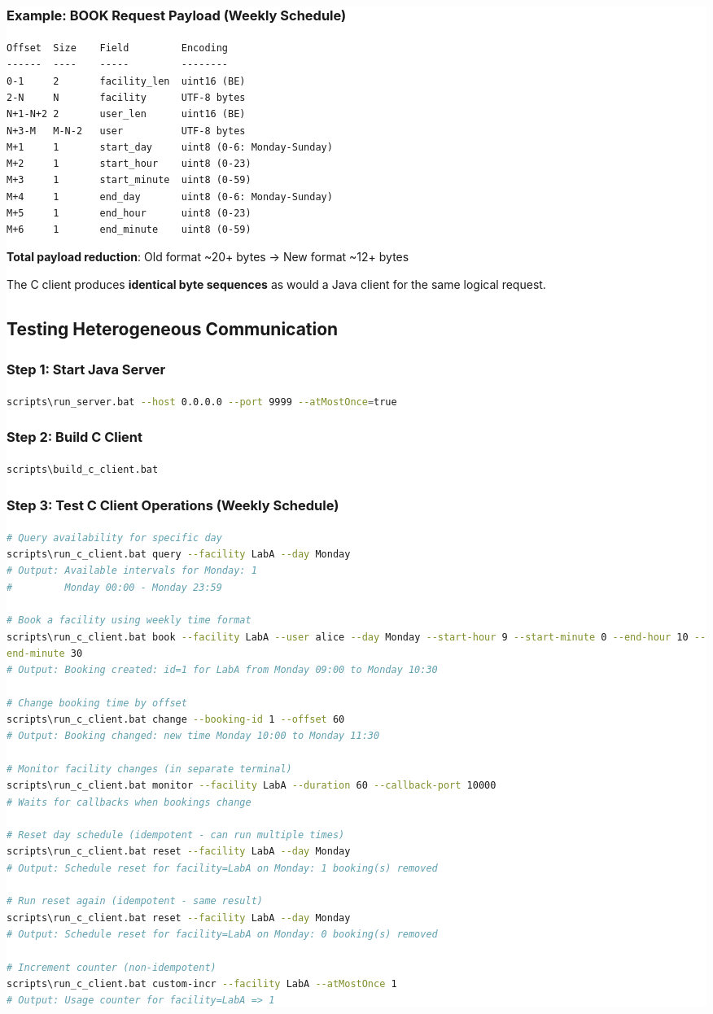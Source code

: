 ### Example: BOOK Request Payload (Weekly Schedule)
```
Offset  Size    Field         Encoding
------  ----    -----         --------
0-1     2       facility_len  uint16 (BE)
2-N     N       facility      UTF-8 bytes
N+1-N+2 2       user_len      uint16 (BE)
N+3-M   M-N-2   user          UTF-8 bytes
M+1     1       start_day     uint8 (0-6: Monday-Sunday)
M+2     1       start_hour    uint8 (0-23)
M+3     1       start_minute  uint8 (0-59)
M+4     1       end_day       uint8 (0-6: Monday-Sunday)
M+5     1       end_hour      uint8 (0-23)
M+6     1       end_minute    uint8 (0-59)
```

**Total payload reduction**: Old format ~20+ bytes → New format ~12+ bytes

The C client produces **identical byte sequences** as would a Java client for the same logical request.

## Testing Heterogeneous Communication

### Step 1: Start Java Server
```bash
scripts\run_server.bat --host 0.0.0.0 --port 9999 --atMostOnce=true
```

### Step 2: Build C Client
```bash
scripts\build_c_client.bat
```

### Step 3: Test C Client Operations (Weekly Schedule)
```bash
# Query availability for specific day
scripts\run_c_client.bat query --facility LabA --day Monday
# Output: Available intervals for Monday: 1
#         Monday 00:00 - Monday 23:59

# Book a facility using weekly time format  
scripts\run_c_client.bat book --facility LabA --user alice --day Monday --start-hour 9 --start-minute 0 --end-hour 10 --end-minute 30
# Output: Booking created: id=1 for LabA from Monday 09:00 to Monday 10:30

# Change booking time by offset
scripts\run_c_client.bat change --booking-id 1 --offset 60
# Output: Booking changed: new time Monday 10:00 to Monday 11:30

# Monitor facility changes (in separate terminal)
scripts\run_c_client.bat monitor --facility LabA --duration 60 --callback-port 10000
# Waits for callbacks when bookings change

# Reset day schedule (idempotent - can run multiple times)
scripts\run_c_client.bat reset --facility LabA --day Monday
# Output: Schedule reset for facility=LabA on Monday: 1 booking(s) removed

# Run reset again (idempotent - same result)
scripts\run_c_client.bat reset --facility LabA --day Monday
# Output: Schedule reset for facility=LabA on Monday: 0 booking(s) removed

# Increment counter (non-idempotent)
scripts\run_c_client.bat custom-incr --facility LabA --atMostOnce 1
# Output: Usage counter for facility=LabA => 1
```
